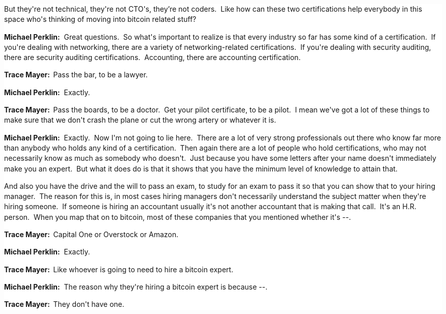 But they're not technical, they're not CTO's, they’re not coders.  Like how can these two certifications help everybody in this space who's thinking of moving into bitcoin related stuff?

</p><p>

<strong>Michael Perklin:</strong>  Great questions.  So what's important to realize is that every industry so far has some kind of a certification.  If you're dealing with networking, there are a variety of networking-related certifications.  If you're dealing with security auditing, there are security auditing certifications.  Accounting, there are accounting certification.

</p><p>

<strong>Trace Mayer:  </strong>Pass the bar, to be a lawyer.

</p><p>

<strong>Michael Perklin:</strong>  Exactly.

</p><p>

<strong>Trace Mayer:  </strong>Pass the boards, to be a doctor.  Get your pilot certificate, to be a pilot.  I mean we've got a lot of these things to make sure that we don't crash the plane or cut the wrong artery or whatever it is.

</p><p>

<strong>Michael Perklin:</strong>  Exactly.  Now I'm not going to lie here.  There are a lot of very strong professionals out there who know far more than anybody who holds any kind of a certification.  Then again there are a lot of people who hold certifications, who may not necessarily know as much as somebody who doesn't.  Just because you have some letters after your name doesn't immediately make you an expert.  But what it does do is that it shows that you have the minimum level of knowledge to attain that.

</p><p>

And also you have the drive and the will to pass an exam, to study for an exam to pass it so that you can show that to your hiring manager.  The reason for this is, in most cases hiring managers don't necessarily understand the subject matter when they're hiring someone.  If someone is hiring an accountant usually it's not another accountant that is making that call.  It's an H.R. person.  When you map that on to bitcoin, most of these companies that you mentioned whether it's --.

</p><p>

<strong>Trace Mayer:  </strong>Capital One or Overstock or Amazon.

</p><p>

<strong>Michael Perklin:</strong>  Exactly.

</p><p>

<strong>Trace Mayer:  </strong>Like whoever is going to need to hire a bitcoin expert.

</p><p>

<strong>Michael Perklin:</strong>  The reason why they're hiring a bitcoin expert is because --.

</p><p>

<strong>Trace Mayer:  </strong>They don't have one.
